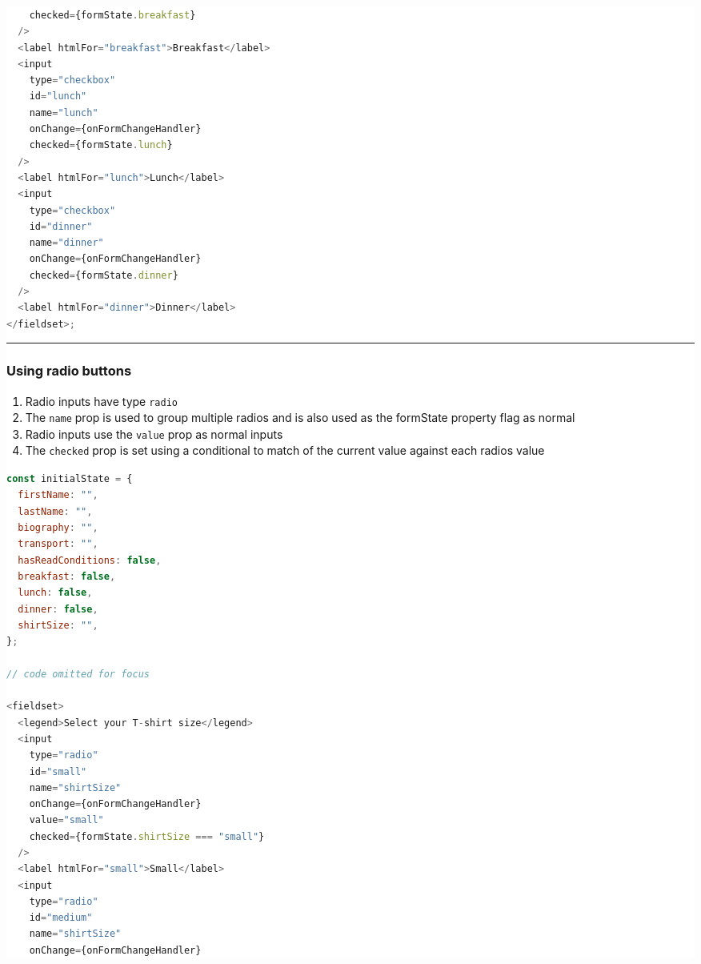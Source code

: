 ```js
    checked={formState.breakfast}
  />
  <label htmlFor="breakfast">Breakfast</label>
  <input
    type="checkbox"
    id="lunch"
    name="lunch"
    onChange={onFormChangeHandler}
    checked={formState.lunch}
  />
  <label htmlFor="lunch">Lunch</label>
  <input
    type="checkbox"
    id="dinner"
    name="dinner"
    onChange={onFormChangeHandler}
    checked={formState.dinner}
  />
  <label htmlFor="dinner">Dinner</label>
</fieldset>;
```

---

### Using radio buttons

1. Radio inputs have type `radio`
2. The `name` prop is used to group multiple radios and is also used as the formState property flag as normal
3. Radio inputs use the `value` prop as normal inputs
4. The `checked` prop is set using a conditional to match of the current value against each radios value

```js
const initialState = {
  firstName: "",
  lastName: "",
  biography: "",
  transport: "",
  hasReadConditions: false,
  breakfast: false,
  lunch: false,
  dinner: false,
  shirtSize: "",
};

// code omitted for focus

<fieldset>
  <legend>Select your T-shirt size</legend>
  <input
    type="radio"
    id="small"
    name="shirtSize"
    onChange={onFormChangeHandler}
    value="small"
    checked={formState.shirtSize === "small"}
  />
  <label htmlFor="small">Small</label>
  <input
    type="radio"
    id="medium"
    name="shirtSize"
    onChange={onFormChangeHandler}
```